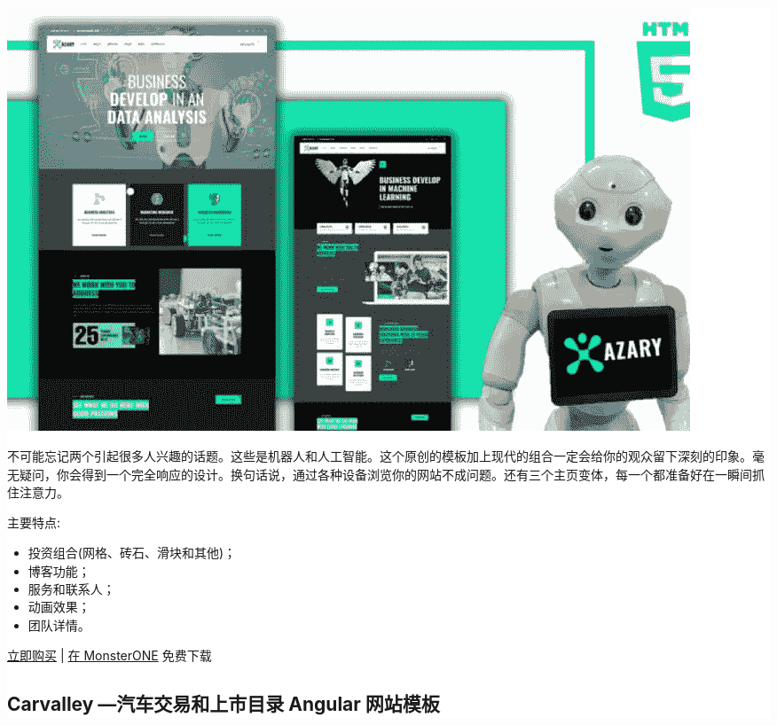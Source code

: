 ![](img/7fa2ffcdd5fde87358b9ac7ae1a79091.png)

不可能忘记两个引起很多人兴趣的话题。这些是机器人和人工智能。这个原创的模板加上现代的组合一定会给你的观众留下深刻的印象。毫无疑问，你会得到一个完全响应的设计。换句话说，通过各种设备浏览你的网站不成问题。还有三个主页变体，每一个都准备好在一瞬间抓住注意力。

主要特点:

*   投资组合(网格、砖石、滑块和其他)；
*   博客功能；
*   服务和联系人；
*   动画效果；
*   团队详情。

[立即购买](https://www.templatemonster.com/website-templates/azary-robot-and-ai-angular-template-197231.html?aff=javarevisited&utm_campaign=postmedium&utm_source=mediumjavarevisited&utm_medium=referral) | [在 MonsterONE](https://www.templatemonster.com/monsterone/tm-membership/?id=197231?aff=javarevisited&utm_campaign=postmedium&utm_source=mediumjavarevisited&utm_medium=referral) 免费下载

## Carvalley —汽车交易和上市目录 Angular 网站模板

